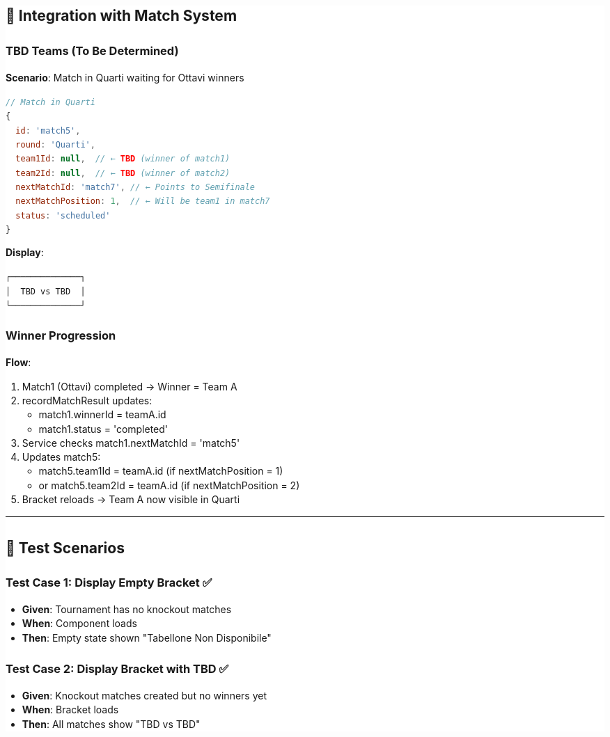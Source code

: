 ## 🧩 Integration with Match System

### TBD Teams (To Be Determined)

**Scenario**: Match in Quarti waiting for Ottavi winners

```javascript
// Match in Quarti
{
  id: 'match5',
  round: 'Quarti',
  team1Id: null,  // ← TBD (winner of match1)
  team2Id: null,  // ← TBD (winner of match2)
  nextMatchId: 'match7', // ← Points to Semifinale
  nextMatchPosition: 1,  // ← Will be team1 in match7
  status: 'scheduled'
}
```

**Display**:
```
┌──────────────┐
│  TBD vs TBD  │
└──────────────┘
```

### Winner Progression

**Flow**:
1. Match1 (Ottavi) completed → Winner = Team A
2. recordMatchResult updates:
   - match1.winnerId = teamA.id
   - match1.status = 'completed'
3. Service checks match1.nextMatchId = 'match5'
4. Updates match5:
   - match5.team1Id = teamA.id (if nextMatchPosition = 1)
   - or match5.team2Id = teamA.id (if nextMatchPosition = 2)
5. Bracket reloads → Team A now visible in Quarti

---

## 🧪 Test Scenarios

### Test Case 1: Display Empty Bracket ✅
- **Given**: Tournament has no knockout matches
- **When**: Component loads
- **Then**: Empty state shown "Tabellone Non Disponibile"

### Test Case 2: Display Bracket with TBD ✅
- **Given**: Knockout matches created but no winners yet
- **When**: Bracket loads
- **Then**: All matches show "TBD vs TBD"
